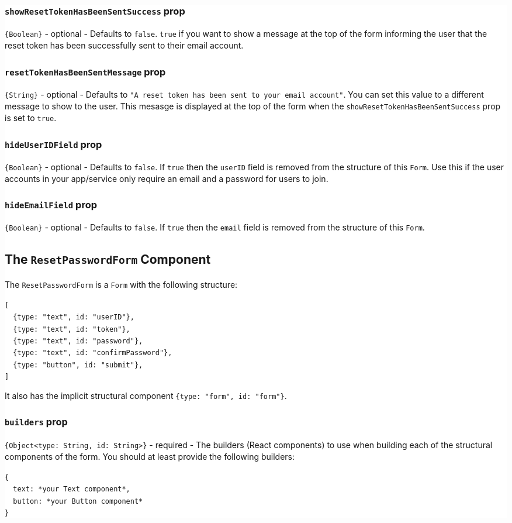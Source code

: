 ### <a id="forgotPasswordForm-showResetTokenHasBeenSentSuccess"></a> `showResetTokenHasBeenSentSuccess` prop

`{Boolean}` - optional - Defaults to `false`. `true` if you want to show a message at the top of the form informing the user that the reset token has been successfully sent to their email account.

### <a id="forgotPasswordForm-resetTokenHasBeenSentMessage"></a> `resetTokenHasBeenSentMessage` prop

`{String}` - optional - Defaults to `"A reset token has been sent to your email account"`. You can set this value to a different message to show to the user. This mesasge is displayed at the top of the form when the `showResetTokenHasBeenSentSuccess` prop is set to `true`.

### <a id="forgotPasswordForm-hideUserIDField"></a> `hideUserIDField` prop

`{Boolean}` - optional - Defaults to `false`. If `true` then the `userID` field is removed from the structure of this `Form`. Use this if the user accounts in your app/service only require an email and a password for users to join.

### <a id="forgotPasswordForm-hideEmailField"></a> `hideEmailField` prop

`{Boolean}` - optional - Defaults to `false`. If `true` then the `email` field is removed from the structure of this `Form`.

## The `ResetPasswordForm` Component

The `ResetPasswordForm` is a `Form` with the following structure:

```
[
  {type: "text", id: "userID"},
  {type: "text", id: "token"},
  {type: "text", id: "password"},
  {type: "text", id: "confirmPassword"},
  {type: "button", id: "submit"},
]
```

It also has the implicit structural component `{type: "form", id: "form"}`.

### <a id="resetPasswordForm-builders"></a> `builders` prop

`{Object<type: String, id: String>}` - required - The builders (React components) to use when building each of the structural components of the form. You should at least provide the following builders:

```
{
  text: *your Text component*,
  button: *your Button component*
}
```
